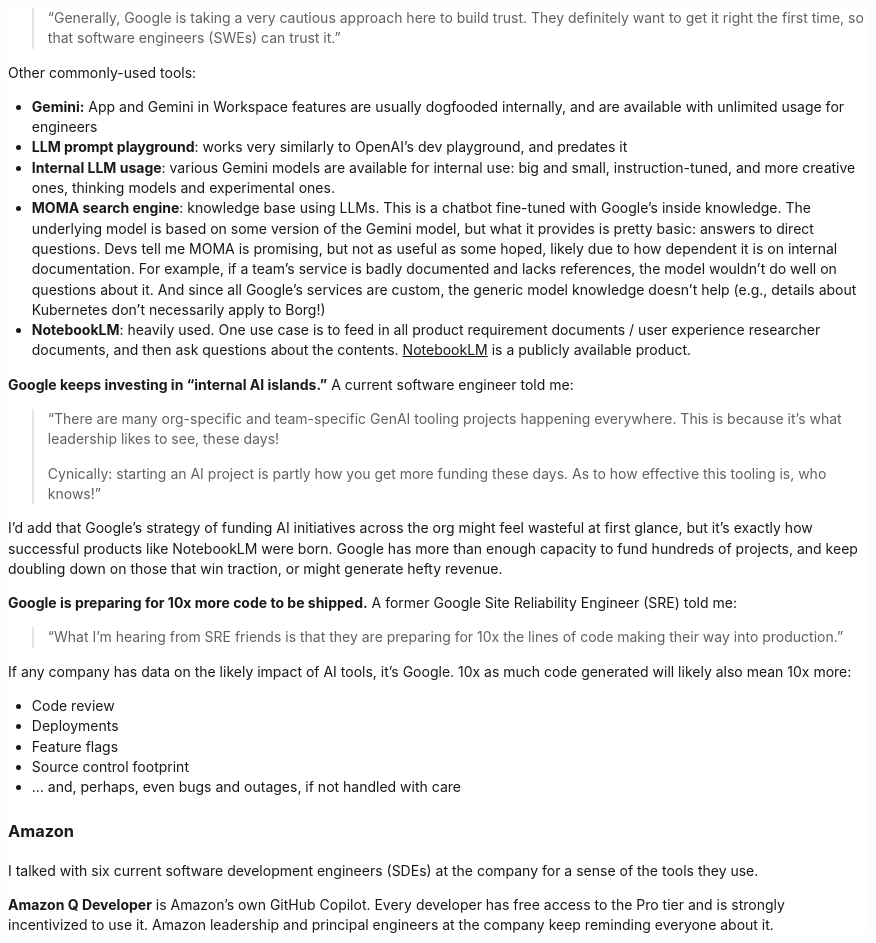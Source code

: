 > “Generally, Google is taking a very cautious approach here to build trust. They definitely want to get it right the first time, so that software engineers (SWEs) can trust it.”

Other commonly-used tools:

- **Gemini:** App and Gemini in Workspace features are usually dogfooded internally, and are available with unlimited usage for engineers
- **LLM prompt playground**: works very similarly to OpenAI’s dev playground, and predates it
- **Internal LLM usage**: various Gemini models are available for internal use: big and small, instruction-tuned, and more creative ones, thinking models and experimental ones.
- **MOMA search engine**: knowledge base using LLMs. This is a chatbot fine-tuned with Google’s inside knowledge. The underlying model is based on some version of the Gemini model, but what it provides is pretty basic: answers to direct questions. Devs tell me MOMA is promising, but not as useful as some hoped, likely due to how dependent it is on internal documentation. For example, if a team’s service is badly documented and lacks references, the model wouldn’t do well on questions about it. And since all Google’s services are custom, the generic model knowledge doesn’t help (e.g., details about Kubernetes don’t necessarily apply to Borg!)
- **NotebookLM**: heavily used. One use case is to feed in all product requirement documents / user experience researcher documents, and then ask questions about the contents. [NotebookLM](https://notebooklm.google.com/) is a publicly available product.

**Google keeps investing in “internal AI islands.”** A current software engineer told me:

> “There are many org-specific and team-specific GenAI tooling projects happening everywhere. This is because it’s what leadership likes to see, these days!
> 
> Cynically: starting an AI project is partly how you get more funding these days. As to how effective this tooling is, who knows!”

I’d add that Google’s strategy of funding AI initiatives across the org might feel wasteful at first glance, but it’s exactly how successful products like NotebookLM were born. Google has more than enough capacity to fund hundreds of projects, and keep doubling down on those that win traction, or might generate hefty revenue.

**Google is preparing for 10x more code to be shipped.** A former Google Site Reliability Engineer (SRE) told me:

> “What I’m hearing from SRE friends is that they are preparing for 10x the lines of code making their way into production.”

If any company has data on the likely impact of AI tools, it’s Google. 10x as much code generated will likely also mean 10x more:

- Code review
- Deployments
- Feature flags
- Source control footprint
- … and, perhaps, even bugs and outages, if not handled with care

### Amazon

I talked with six current software development engineers (SDEs) at the company for a sense of the tools they use.

**Amazon Q Developer** is Amazon’s own GitHub Copilot. Every developer has free access to the Pro tier and is strongly incentivized to use it. Amazon leadership and principal engineers at the company keep reminding everyone about it.
